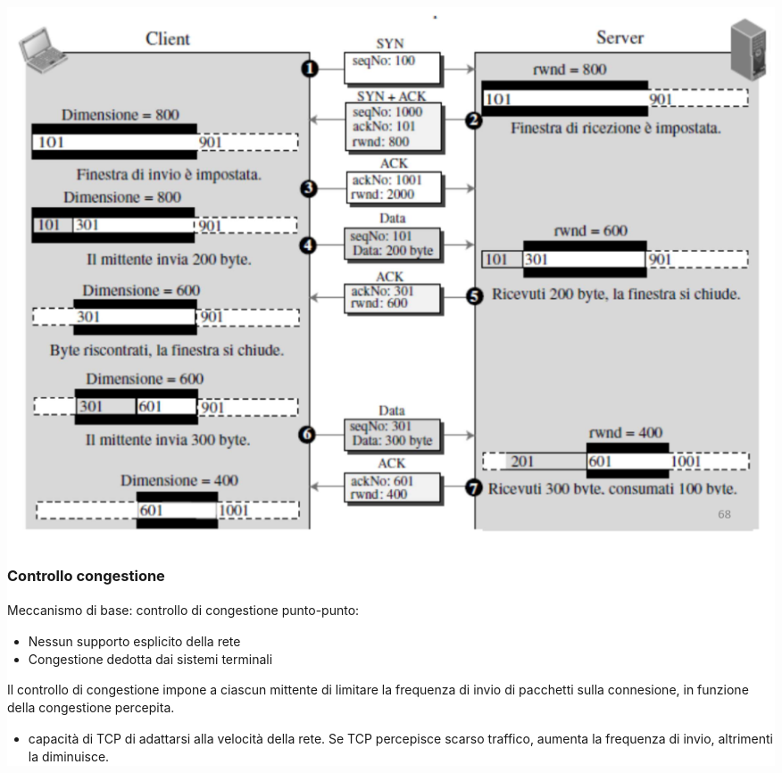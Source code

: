   <img src="./assets/rt11-24.png" alt="lan" />
</p>

### Controllo congestione

Meccanismo di base: controllo di congestione punto-punto:

- Nessun supporto esplicito della rete
- Congestione dedotta dai sistemi terminali

Il controllo di congestione impone a ciascun mittente di limitare la frequenza di invio di pacchetti sulla connesione, in funzione della congestione percepita.

- capacità di TCP di adattarsi alla velocità della rete.
  Se TCP percepisce scarso traffico, aumenta la frequenza di invio, altrimenti la diminuisce.

<p align="center">